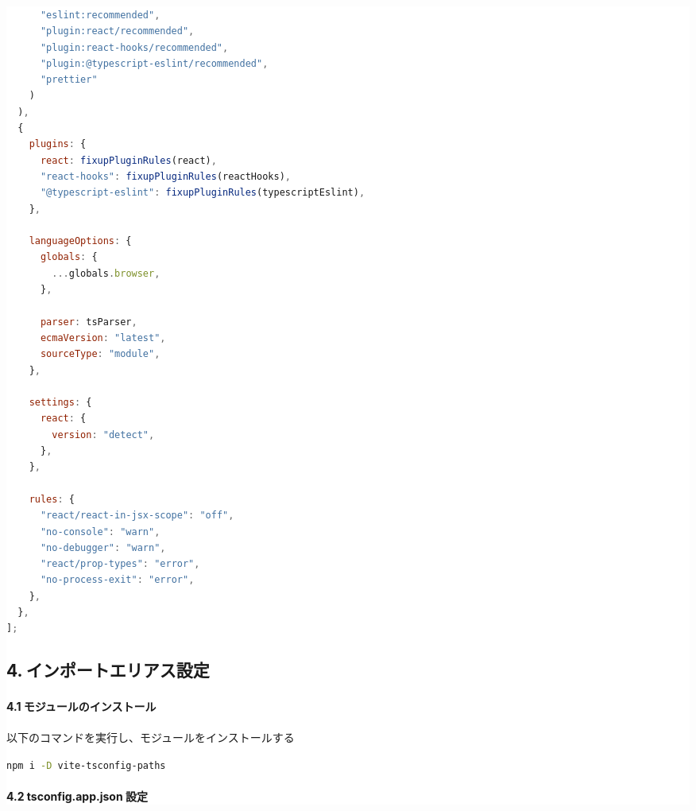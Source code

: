 ```javascript
      "eslint:recommended",
      "plugin:react/recommended",
      "plugin:react-hooks/recommended",
      "plugin:@typescript-eslint/recommended",
      "prettier"
    )
  ),
  {
    plugins: {
      react: fixupPluginRules(react),
      "react-hooks": fixupPluginRules(reactHooks),
      "@typescript-eslint": fixupPluginRules(typescriptEslint),
    },

    languageOptions: {
      globals: {
        ...globals.browser,
      },

      parser: tsParser,
      ecmaVersion: "latest",
      sourceType: "module",
    },

    settings: {
      react: {
        version: "detect",
      },
    },

    rules: {
      "react/react-in-jsx-scope": "off",
      "no-console": "warn",
      "no-debugger": "warn",
      "react/prop-types": "error",
      "no-process-exit": "error",
    },
  },
];
```

## 4. インポートエリアス設定

#### 4.1 モジュールのインストール

以下のコマンドを実行し、モジュールをインストールする

```bash
npm i -D vite-tsconfig-paths
```

#### 4.2 tsconfig.app.json 設定
